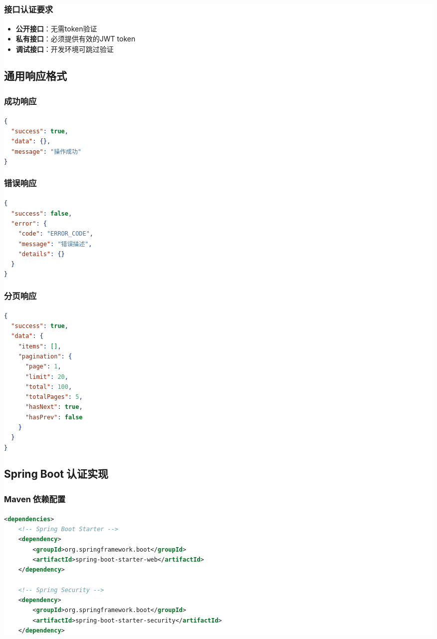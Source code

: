 ### 接口认证要求
- **公开接口**：无需token验证
- **私有接口**：必须提供有效的JWT token
- **调试接口**：开发环境可跳过验证

## 通用响应格式

### 成功响应
```json
{
  "success": true,
  "data": {},
  "message": "操作成功"
}
```

### 错误响应
```json
{
  "success": false,
  "error": {
    "code": "ERROR_CODE",
    "message": "错误描述",
    "details": {}
  }
}
```

### 分页响应
```json
{
  "success": true,
  "data": {
    "items": [],
    "pagination": {
      "page": 1,
      "limit": 20,
      "total": 100,
      "totalPages": 5,
      "hasNext": true,
      "hasPrev": false
    }
  }
}
```

## Spring Boot 认证实现

### Maven 依赖配置
```xml
<dependencies>
    <!-- Spring Boot Starter -->
    <dependency>
        <groupId>org.springframework.boot</groupId>
        <artifactId>spring-boot-starter-web</artifactId>
    </dependency>
    
    <!-- Spring Security -->
    <dependency>
        <groupId>org.springframework.boot</groupId>
        <artifactId>spring-boot-starter-security</artifactId>
    </dependency>
```